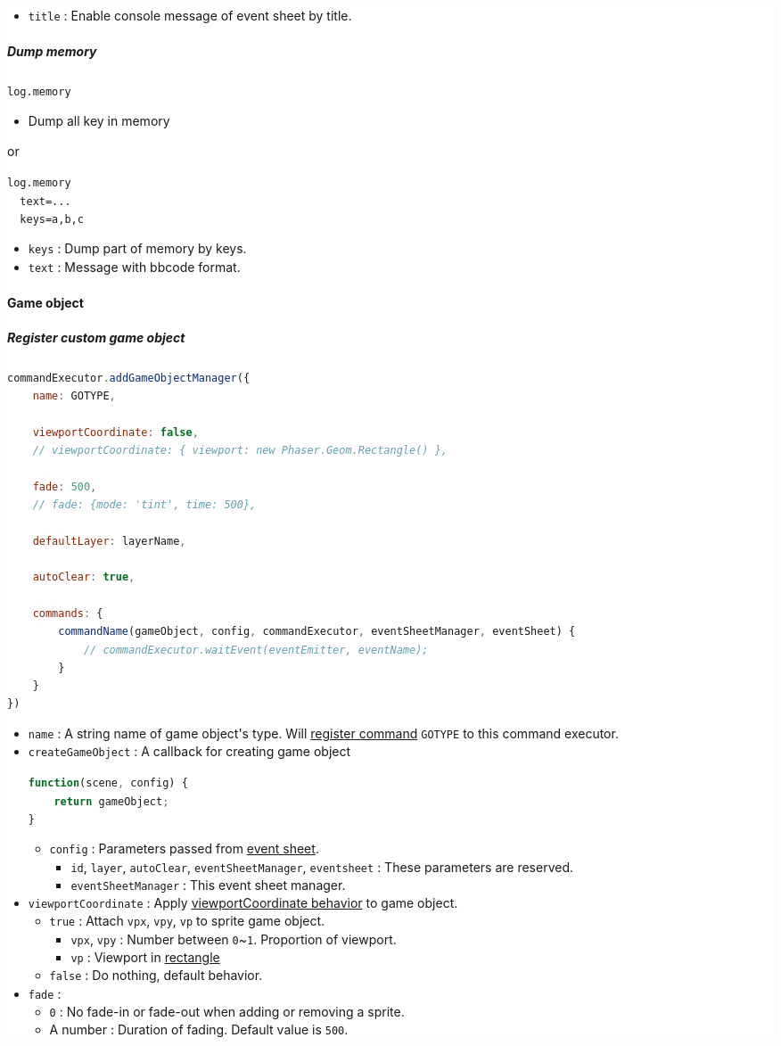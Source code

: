 - `title` : Enable console message of event sheet by title.


##### Dump memory

```
log.memory
```

- Dump all key in memory

or

```
log.memory
  text=...
  keys=a,b,c
```

- `keys` : Dump part of memory by keys.
- `text` : Message with bbcode format.


#### Game object

##### Register custom game object

```javascript
commandExecutor.addGameObjectManager({
    name: GOTYPE,

    viewportCoordinate: false,
    // viewportCoordinate: { viewport: new Phaser.Geom.Rectangle() },
    
    fade: 500,
    // fade: {mode: 'tint', time: 500},
    
    defaultLayer: layerName,

    autoClear: true,
    
    commands: {
        commandName(gameObject, config, commandExecutor, eventSheetManager, eventSheet) {
            // commandExecutor.waitEvent(eventEmitter, eventName);
        }
    }
})
```

- `name` : A string name of game object's type. Will [register command](#add-custom-command) `GOTYPE` to this command executor.
- `createGameObject` : A callback for creating game object
    ```javascript
    function(scene, config) {
        return gameObject;
    }
    ```
    - `config` : Parameters passed from [event sheet](#create-custom-game-object).
        - `id`, `layer`, `autoClear`, `eventSheetManager`, `eventsheet` : These parameters are reserved.
        - `eventSheetManager` : This event sheet manager.
- `viewportCoordinate` : Apply [viewportCoordinate behavior](viewport-coordinate.md) to game object.
    - `true` : Attach `vpx`, `vpy`, `vp` to sprite game object.
        - `vpx`, `vpy` : Number between `0`~`1`. Proportion of viewport.
        - `vp` : Viewport in [rectangle](geom-rectangle.md)
    - `false` : Do nothing, default behavior.
- `fade` :
    - `0` : No fade-in or fade-out when adding or removing a sprite.
    - A number : Duration of fading. Default value is `500`.